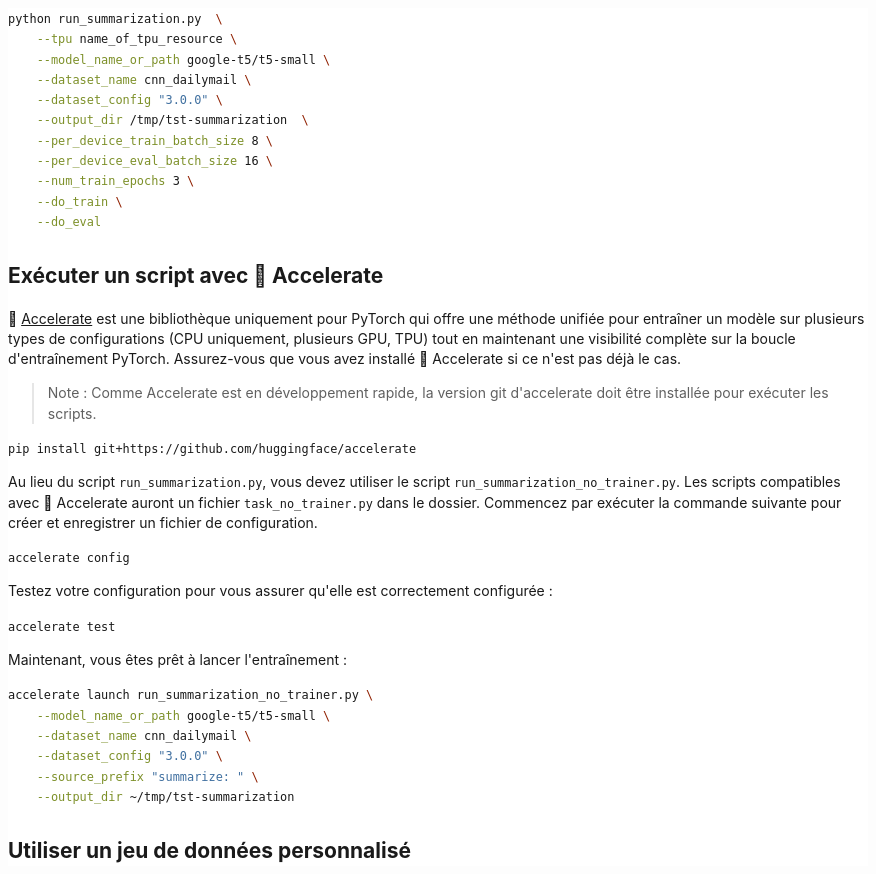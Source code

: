 ```bash
python run_summarization.py  \
    --tpu name_of_tpu_resource \
    --model_name_or_path google-t5/t5-small \
    --dataset_name cnn_dailymail \
    --dataset_config "3.0.0" \
    --output_dir /tmp/tst-summarization  \
    --per_device_train_batch_size 8 \
    --per_device_eval_batch_size 16 \
    --num_train_epochs 3 \
    --do_train \
    --do_eval
```
</tf>
</frameworkcontent>

## Exécuter un script avec 🤗 Accelerate 

🤗 [Accelerate](https://huggingface.co/docs/accelerate) est une bibliothèque uniquement pour PyTorch qui offre une méthode unifiée pour entraîner un modèle sur plusieurs types de configurations (CPU uniquement, plusieurs GPU, TPU) tout en maintenant une visibilité complète sur la boucle d'entraînement PyTorch. Assurez-vous que vous avez installé 🤗 Accelerate si ce n'est pas déjà le cas.

> Note : Comme Accelerate est en développement rapide, la version git d'accelerate doit être installée pour exécuter les scripts.
```bash
pip install git+https://github.com/huggingface/accelerate
```

Au lieu du script `run_summarization.py`, vous devez utiliser le script `run_summarization_no_trainer.py`. Les scripts compatibles avec 🤗 Accelerate auront un fichier `task_no_trainer.py` dans le dossier. Commencez par exécuter la commande suivante pour créer et enregistrer un fichier de configuration.

```bash
accelerate config
```

Testez votre configuration pour vous assurer qu'elle est correctement configurée :

```bash
accelerate test
```

Maintenant, vous êtes prêt à lancer l'entraînement :

```bash
accelerate launch run_summarization_no_trainer.py \
    --model_name_or_path google-t5/t5-small \
    --dataset_name cnn_dailymail \
    --dataset_config "3.0.0" \
    --source_prefix "summarize: " \
    --output_dir ~/tmp/tst-summarization
```

## Utiliser un jeu de données personnalisé 
